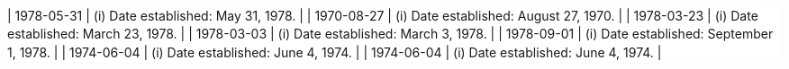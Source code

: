 | 1978-05-31 | (i) Date established: May 31, 1978.                                                                                                                                                                                                                                                                                                                                                                                                                                                                                                                                                                                                                                                                                                                                                                             |
| 1970-08-27 | (i) Date established: August 27, 1970.                                                                                                                                                                                                                                                                                                                                                                                                                                                                                                                                                                                                                                                                                                                                                                          |
| 1978-03-23 | (i) Date established: March 23, 1978.                                                                                                                                                                                                                                                                                                                                                                                                                                                                                                                                                                                                                                                                                                                                                                           |
| 1978-03-03 | (i) Date established: March 3, 1978.                                                                                                                                                                                                                                                                                                                                                                                                                                                                                                                                                                                                                                                                                                                                                                            |
| 1978-09-01 | (i) Date established: September 1, 1978.                                                                                                                                                                                                                                                                                                                                                                                                                                                                                                                                                                                                                                                                                                                                                                        |
| 1974-06-04 | (i) Date established: June 4, 1974.                                                                                                                                                                                                                                                                                                                                                                                                                                                                                                                                                                                                                                                                                                                                                                             |
| 1974-06-04 | (i) Date established: June 4, 1974.                                                                                                                                                                                                                                                                                                                                                                                                                                                                                                                                                                                                                                                                                                                                                                             |